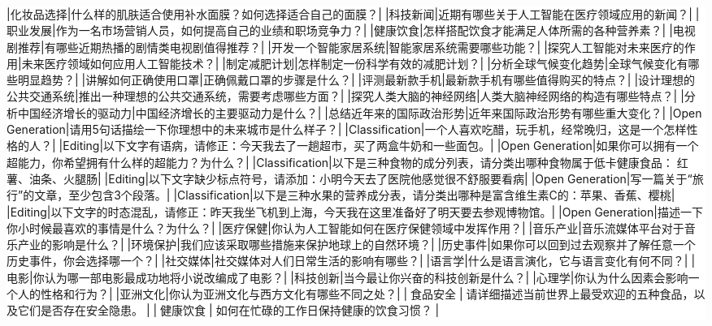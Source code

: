 |化妆品选择|什么样的肌肤适合使用补水面膜？如何选择适合自己的面膜？|
|科技新闻|近期有哪些关于人工智能在医疗领域应用的新闻？|
|职业发展|作为一名市场营销人员，如何提高自己的业绩和职场竞争力？|
|健康饮食|怎样搭配饮食才能满足人体所需的各种营养素？|
|电视剧推荐|有哪些近期热播的剧情类电视剧值得推荐？|
|开发一个智能家居系统|智能家居系统需要哪些功能？|
|探究人工智能对未来医疗的作用|未来医疗领域如何应用人工智能技术？|
|制定减肥计划|怎样制定一份科学有效的减肥计划？|
|分析全球气候变化趋势|全球气候变化有哪些明显趋势？|
|讲解如何正确使用口罩|正确佩戴口罩的步骤是什么？|
|评测最新款手机|最新款手机有哪些值得购买的特点？|
|设计理想的公共交通系统|推出一种理想的公共交通系统，需要考虑哪些方面？|
|探究人类大脑的神经网络|人类大脑神经网络的构造有哪些特点？|
|分析中国经济增长的驱动力|中国经济增长的主要驱动力是什么？|
|总结近年来的国际政治形势|近年来国际政治形势有哪些重大变化？|
|Open Generation|请用5句话描绘一下你理想中的未来城市是什么样子？|
|Classification|一个人喜欢吃醋，玩手机，经常晚归，这是一个怎样性格的人？|
|Editing|以下文字有语病，请修正：今天我去了一趟超市，买了两盒牛奶和一些面包。|
|Open Generation|如果你可以拥有一个超能力，你希望拥有什么样的超能力？为什么？|
|Classification|以下是三种食物的成分列表，请分类出哪种食物属于低卡健康食品： 红薯、油条、火腿肠|
|Editing|以下文字缺少标点符号，请添加：小明今天去了医院他感觉很不舒服要看病|
|Open Generation|写一篇关于“旅行”的文章，至少包含3个段落。|
|Classification|以下是三种水果的营养成分表，请分类出哪种是富含维生素C的：苹果、香蕉、樱桃|
|Editing|以下文字的时态混乱，请修正：昨天我坐飞机到上海，今天我在这里准备好了明天要去参观博物馆。|
|Open Generation|描述一下你小时候最喜欢的事情是什么？为什么？|
|医疗保健|你认为人工智能如何在医疗保健领域中发挥作用？|
|音乐产业|音乐流媒体平台对于音乐产业的影响是什么？|
|环境保护|我们应该采取哪些措施来保护地球上的自然环境？|
|历史事件|如果你可以回到过去观察并了解任意一个历史事件，你会选择哪一个？|
|社交媒体|社交媒体对人们日常生活的影响有哪些？|
|语言学|什么是语言演化，它与语言变化有何不同？|
|电影|你认为哪一部电影最成功地将小说改编成了电影？|
|科技创新|当今最让你兴奋的科技创新是什么？|
|心理学|你认为什么因素会影响一个人的性格和行为？|
|亚洲文化|你认为亚洲文化与西方文化有哪些不同之处？|
| 食品安全 | 请详细描述当前世界上最受欢迎的五种食品，以及它们是否存在安全隐患。 |
| 健康饮食 | 如何在忙碌的工作日保持健康的饮食习惯？ |